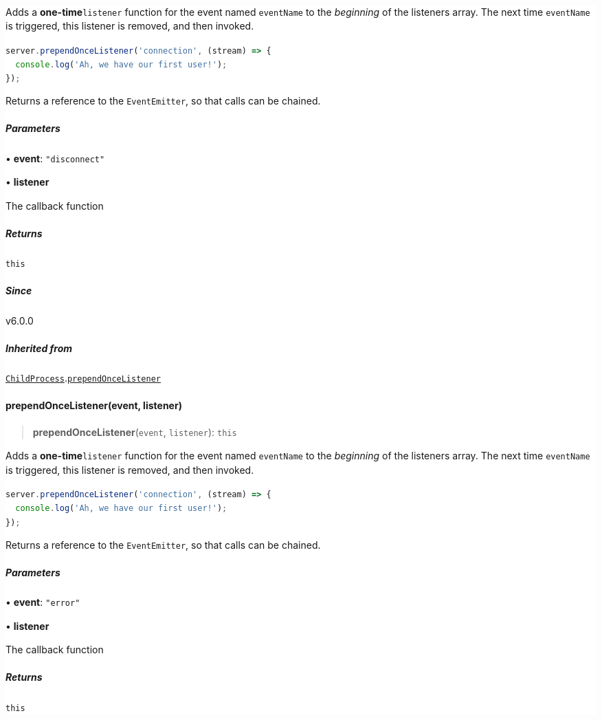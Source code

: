 Adds a **one-time**`listener` function for the event named `eventName` to the _beginning_ of the listeners array. The next time `eventName` is triggered, this
listener is removed, and then invoked.

```js
server.prependOnceListener('connection', (stream) => {
  console.log('Ah, we have our first user!');
});
```

Returns a reference to the `EventEmitter`, so that calls can be chained.

##### Parameters

• **event**: `"disconnect"`

• **listener**

The callback function

##### Returns

`this`

##### Since

v6.0.0

##### Inherited from

[`ChildProcess`](../classes/ChildProcess.md).[`prependOnceListener`](../classes/ChildProcess.md#prependoncelistener)

#### prependOnceListener(event, listener)

> **prependOnceListener**(`event`, `listener`): `this`

Adds a **one-time**`listener` function for the event named `eventName` to the _beginning_ of the listeners array. The next time `eventName` is triggered, this
listener is removed, and then invoked.

```js
server.prependOnceListener('connection', (stream) => {
  console.log('Ah, we have our first user!');
});
```

Returns a reference to the `EventEmitter`, so that calls can be chained.

##### Parameters

• **event**: `"error"`

• **listener**

The callback function

##### Returns

`this`
